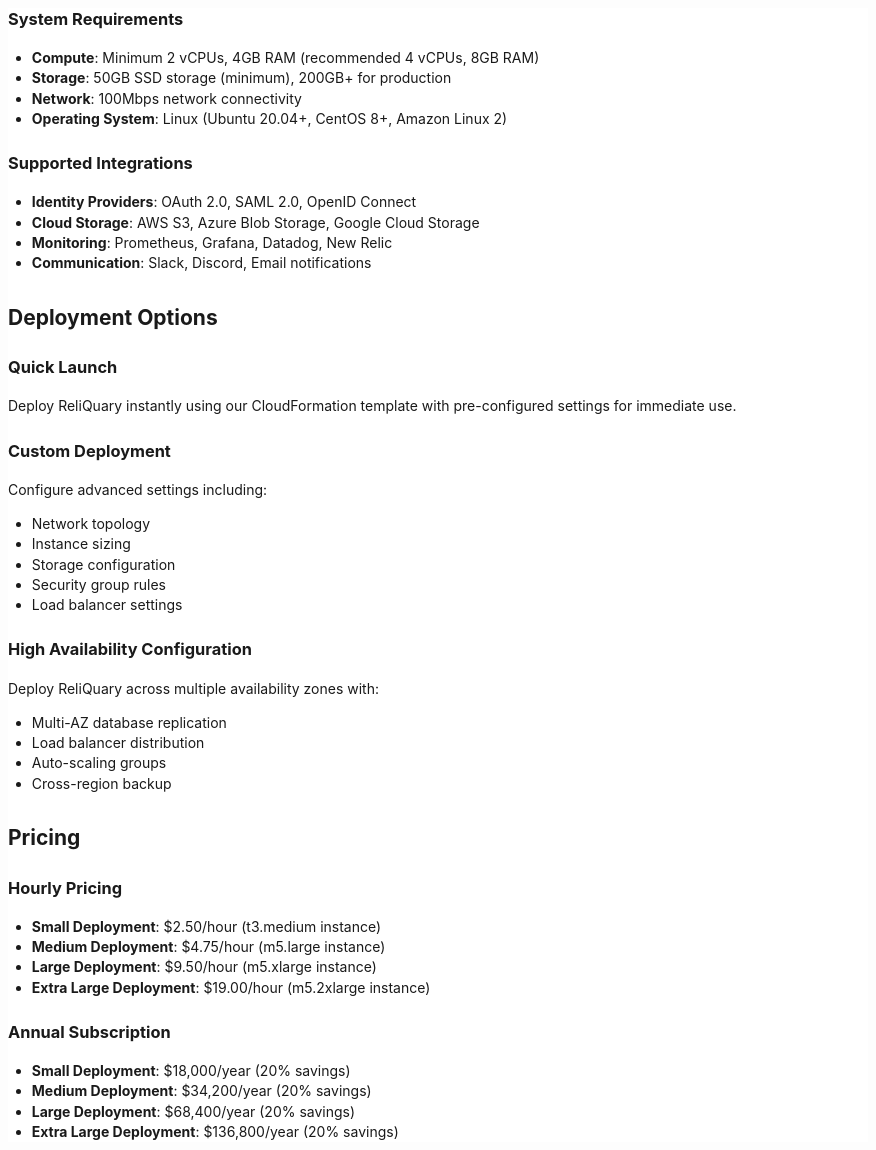 ### System Requirements

- **Compute**: Minimum 2 vCPUs, 4GB RAM (recommended 4 vCPUs, 8GB RAM)
- **Storage**: 50GB SSD storage (minimum), 200GB+ for production
- **Network**: 100Mbps network connectivity
- **Operating System**: Linux (Ubuntu 20.04+, CentOS 8+, Amazon Linux 2)

### Supported Integrations

- **Identity Providers**: OAuth 2.0, SAML 2.0, OpenID Connect
- **Cloud Storage**: AWS S3, Azure Blob Storage, Google Cloud Storage
- **Monitoring**: Prometheus, Grafana, Datadog, New Relic
- **Communication**: Slack, Discord, Email notifications

## Deployment Options

### Quick Launch

Deploy ReliQuary instantly using our CloudFormation template with pre-configured settings for immediate use.

### Custom Deployment

Configure advanced settings including:

- Network topology
- Instance sizing
- Storage configuration
- Security group rules
- Load balancer settings

### High Availability Configuration

Deploy ReliQuary across multiple availability zones with:

- Multi-AZ database replication
- Load balancer distribution
- Auto-scaling groups
- Cross-region backup

## Pricing

### Hourly Pricing

- **Small Deployment**: $2.50/hour (t3.medium instance)
- **Medium Deployment**: $4.75/hour (m5.large instance)
- **Large Deployment**: $9.50/hour (m5.xlarge instance)
- **Extra Large Deployment**: $19.00/hour (m5.2xlarge instance)

### Annual Subscription

- **Small Deployment**: $18,000/year (20% savings)
- **Medium Deployment**: $34,200/year (20% savings)
- **Large Deployment**: $68,400/year (20% savings)
- **Extra Large Deployment**: $136,800/year (20% savings)

